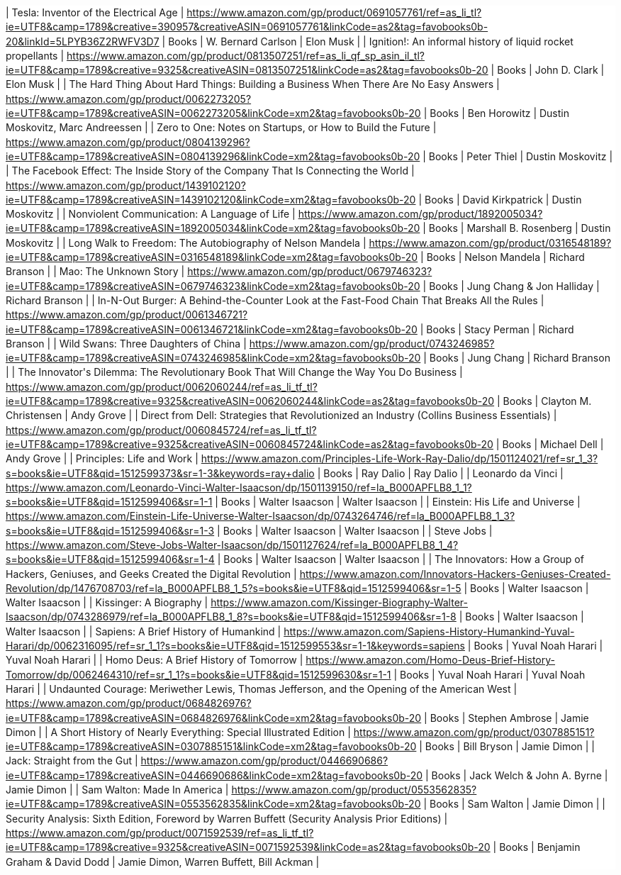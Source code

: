 |  Tesla: Inventor of the Electrical Age | https://www.amazon.com/gp/product/0691057761/ref=as_li_tl?ie=UTF8&camp=1789&creative=390957&creativeASIN=0691057761&linkCode=as2&tag=favobooks0b-20&linkId=5LPYB36Z2RWFV3D7 | Books | W. Bernard Carlson | Elon Musk |
|  Ignition!: An informal history of liquid rocket propellants | https://www.amazon.com/gp/product/0813507251/ref=as_li_qf_sp_asin_il_tl?ie=UTF8&camp=1789&creative=9325&creativeASIN=0813507251&linkCode=as2&tag=favobooks0b-20 | Books | John D. Clark | Elon Musk |
|  The Hard Thing About Hard Things: Building a Business When There Are No Easy Answers | https://www.amazon.com/gp/product/0062273205?ie=UTF8&camp=1789&creativeASIN=0062273205&linkCode=xm2&tag=favobooks0b-20 | Books | Ben Horowitz | Dustin Moskovitz, Marc Andreessen |
|  Zero to One: Notes on Startups, or How to Build the Future | https://www.amazon.com/gp/product/0804139296?ie=UTF8&camp=1789&creativeASIN=0804139296&linkCode=xm2&tag=favobooks0b-20 | Books | Peter Thiel | Dustin Moskovitz  |
|  The Facebook Effect: The Inside Story of the Company That Is Connecting the World | https://www.amazon.com/gp/product/1439102120?ie=UTF8&camp=1789&creativeASIN=1439102120&linkCode=xm2&tag=favobooks0b-20 | Books | David Kirkpatrick | Dustin Moskovitz |
|  Nonviolent Communication: A Language of Life | https://www.amazon.com/gp/product/1892005034?ie=UTF8&camp=1789&creativeASIN=1892005034&linkCode=xm2&tag=favobooks0b-20 | Books | Marshall B. Rosenberg | Dustin Moskovitz |
|  Long Walk to Freedom: The Autobiography of Nelson Mandela | https://www.amazon.com/gp/product/0316548189?ie=UTF8&camp=1789&creativeASIN=0316548189&linkCode=xm2&tag=favobooks0b-20 | Books | Nelson Mandela | Richard Branson |
|  Mao: The Unknown Story | https://www.amazon.com/gp/product/0679746323?ie=UTF8&camp=1789&creativeASIN=0679746323&linkCode=xm2&tag=favobooks0b-20 | Books | Jung Chang & Jon Halliday | Richard Branson |
|  In-N-Out Burger: A Behind-the-Counter Look at the Fast-Food Chain That Breaks All the Rules | https://www.amazon.com/gp/product/0061346721?ie=UTF8&camp=1789&creativeASIN=0061346721&linkCode=xm2&tag=favobooks0b-20 | Books | Stacy Perman | Richard Branson |
|  Wild Swans: Three Daughters of China | https://www.amazon.com/gp/product/0743246985?ie=UTF8&camp=1789&creativeASIN=0743246985&linkCode=xm2&tag=favobooks0b-20 | Books | Jung Chang   | Richard Branson |
|  The Innovator's Dilemma: The Revolutionary Book That Will Change the Way You Do Business | https://www.amazon.com/gp/product/0062060244/ref=as_li_tf_tl?ie=UTF8&camp=1789&creative=9325&creativeASIN=0062060244&linkCode=as2&tag=favobooks0b-20 | Books | Clayton M. Christensen | Andy Grove |
|  Direct from Dell: Strategies that Revolutionized an Industry (Collins Business Essentials) | https://www.amazon.com/gp/product/0060845724/ref=as_li_tf_tl?ie=UTF8&camp=1789&creative=9325&creativeASIN=0060845724&linkCode=as2&tag=favobooks0b-20 | Books | Michael Dell | Andy Grove |
|  Principles: Life and Work | https://www.amazon.com/Principles-Life-Work-Ray-Dalio/dp/1501124021/ref=sr_1_3?s=books&ie=UTF8&qid=1512599373&sr=1-3&keywords=ray+dalio | Books | Ray Dalio | Ray Dalio |
|  Leonardo da Vinci | https://www.amazon.com/Leonardo-Vinci-Walter-Isaacson/dp/1501139150/ref=la_B000APFLB8_1_1?s=books&ie=UTF8&qid=1512599406&sr=1-1 | Books | Walter Isaacson | Walter Isaacson |
|  Einstein: His Life and Universe | https://www.amazon.com/Einstein-Life-Universe-Walter-Isaacson/dp/0743264746/ref=la_B000APFLB8_1_3?s=books&ie=UTF8&qid=1512599406&sr=1-3 | Books | Walter Isaacson | Walter Isaacson |
|  Steve Jobs | https://www.amazon.com/Steve-Jobs-Walter-Isaacson/dp/1501127624/ref=la_B000APFLB8_1_4?s=books&ie=UTF8&qid=1512599406&sr=1-4 | Books | Walter Isaacson | Walter Isaacson |
|  The Innovators: How a Group of Hackers, Geniuses, and Geeks Created the Digital Revolution | https://www.amazon.com/Innovators-Hackers-Geniuses-Created-Revolution/dp/1476708703/ref=la_B000APFLB8_1_5?s=books&ie=UTF8&qid=1512599406&sr=1-5 | Books | Walter Isaacson | Walter Isaacson |
|  Kissinger: A Biography | https://www.amazon.com/Kissinger-Biography-Walter-Isaacson/dp/0743286979/ref=la_B000APFLB8_1_8?s=books&ie=UTF8&qid=1512599406&sr=1-8 | Books | Walter Isaacson | Walter Isaacson |
|  Sapiens: A Brief History of Humankind | https://www.amazon.com/Sapiens-History-Humankind-Yuval-Harari/dp/0062316095/ref=sr_1_1?s=books&ie=UTF8&qid=1512599553&sr=1-1&keywords=sapiens | Books | Yuval Noah Harari | Yuval Noah Harari |
|  Homo Deus: A Brief History of Tomorrow | https://www.amazon.com/Homo-Deus-Brief-History-Tomorrow/dp/0062464310/ref=sr_1_1?s=books&ie=UTF8&qid=1512599630&sr=1-1 | Books | Yuval Noah Harari | Yuval Noah Harari |
|  Undaunted Courage: Meriwether Lewis, Thomas Jefferson, and the Opening of the American West | https://www.amazon.com/gp/product/0684826976?ie=UTF8&camp=1789&creativeASIN=0684826976&linkCode=xm2&tag=favobooks0b-20 | Books | Stephen Ambrose | Jamie Dimon |
|  A Short History of Nearly Everything: Special Illustrated Edition | https://www.amazon.com/gp/product/0307885151?ie=UTF8&camp=1789&creativeASIN=0307885151&linkCode=xm2&tag=favobooks0b-20 | Books | Bill Bryson | Jamie Dimon |
|  Jack: Straight from the Gut | https://www.amazon.com/gp/product/0446690686?ie=UTF8&camp=1789&creativeASIN=0446690686&linkCode=xm2&tag=favobooks0b-20 | Books | Jack Welch & John A. Byrne | Jamie Dimon |
|  Sam Walton: Made In America | https://www.amazon.com/gp/product/0553562835?ie=UTF8&camp=1789&creativeASIN=0553562835&linkCode=xm2&tag=favobooks0b-20 | Books | Sam Walton | Jamie Dimon |
|  Security Analysis: Sixth Edition, Foreword by Warren Buffett (Security Analysis Prior Editions) | https://www.amazon.com/gp/product/0071592539/ref=as_li_tf_tl?ie=UTF8&camp=1789&creative=9325&creativeASIN=0071592539&linkCode=as2&tag=favobooks0b-20 | Books | Benjamin Graham & David Dodd | Jamie Dimon, Warren Buffett, Bill Ackman |